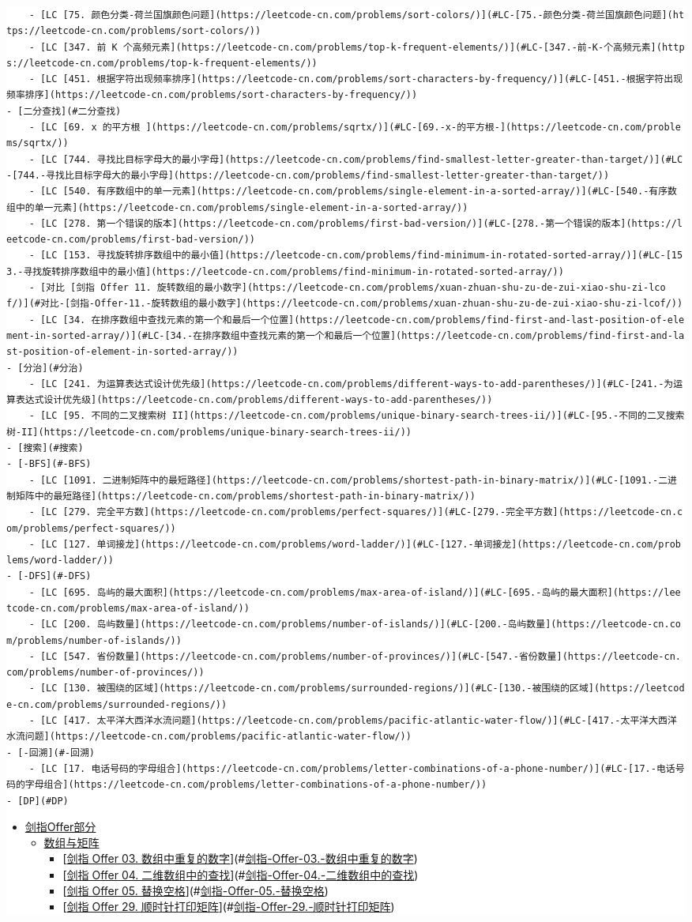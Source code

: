         - [LC [75. 颜色分类-荷兰国旗颜色问题](https://leetcode-cn.com/problems/sort-colors/)](#LC-[75.-颜色分类-荷兰国旗颜色问题](https://leetcode-cn.com/problems/sort-colors/))
        - [LC [347. 前 K 个高频元素](https://leetcode-cn.com/problems/top-k-frequent-elements/)](#LC-[347.-前-K-个高频元素](https://leetcode-cn.com/problems/top-k-frequent-elements/))
        - [LC [451. 根据字符出现频率排序](https://leetcode-cn.com/problems/sort-characters-by-frequency/)](#LC-[451.-根据字符出现频率排序](https://leetcode-cn.com/problems/sort-characters-by-frequency/))
    - [二分查找](#二分查找)
        - [LC [69. x 的平方根 ](https://leetcode-cn.com/problems/sqrtx/)](#LC-[69.-x-的平方根-](https://leetcode-cn.com/problems/sqrtx/))
        - [LC [744. 寻找比目标字母大的最小字母](https://leetcode-cn.com/problems/find-smallest-letter-greater-than-target/)](#LC-[744.-寻找比目标字母大的最小字母](https://leetcode-cn.com/problems/find-smallest-letter-greater-than-target/))
        - [LC [540. 有序数组中的单一元素](https://leetcode-cn.com/problems/single-element-in-a-sorted-array/)](#LC-[540.-有序数组中的单一元素](https://leetcode-cn.com/problems/single-element-in-a-sorted-array/))
        - [LC [278. 第一个错误的版本](https://leetcode-cn.com/problems/first-bad-version/)](#LC-[278.-第一个错误的版本](https://leetcode-cn.com/problems/first-bad-version/))
        - [LC [153. 寻找旋转排序数组中的最小值](https://leetcode-cn.com/problems/find-minimum-in-rotated-sorted-array/)](#LC-[153.-寻找旋转排序数组中的最小值](https://leetcode-cn.com/problems/find-minimum-in-rotated-sorted-array/))
        - [对比 [剑指 Offer 11. 旋转数组的最小数字](https://leetcode-cn.com/problems/xuan-zhuan-shu-zu-de-zui-xiao-shu-zi-lcof/)](#对比-[剑指-Offer-11.-旋转数组的最小数字](https://leetcode-cn.com/problems/xuan-zhuan-shu-zu-de-zui-xiao-shu-zi-lcof/))
        - [LC [34. 在排序数组中查找元素的第一个和最后一个位置](https://leetcode-cn.com/problems/find-first-and-last-position-of-element-in-sorted-array/)](#LC-[34.-在排序数组中查找元素的第一个和最后一个位置](https://leetcode-cn.com/problems/find-first-and-last-position-of-element-in-sorted-array/))
    - [分治](#分治)
        - [LC [241. 为运算表达式设计优先级](https://leetcode-cn.com/problems/different-ways-to-add-parentheses/)](#LC-[241.-为运算表达式设计优先级](https://leetcode-cn.com/problems/different-ways-to-add-parentheses/))
        - [LC [95. 不同的二叉搜索树 II](https://leetcode-cn.com/problems/unique-binary-search-trees-ii/)](#LC-[95.-不同的二叉搜索树-II](https://leetcode-cn.com/problems/unique-binary-search-trees-ii/))
    - [搜索](#搜索)
    - [-BFS](#-BFS)
        - [LC [1091. 二进制矩阵中的最短路径](https://leetcode-cn.com/problems/shortest-path-in-binary-matrix/)](#LC-[1091.-二进制矩阵中的最短路径](https://leetcode-cn.com/problems/shortest-path-in-binary-matrix/))
        - [LC [279. 完全平方数](https://leetcode-cn.com/problems/perfect-squares/)](#LC-[279.-完全平方数](https://leetcode-cn.com/problems/perfect-squares/))
        - [LC [127. 单词接龙](https://leetcode-cn.com/problems/word-ladder/)](#LC-[127.-单词接龙](https://leetcode-cn.com/problems/word-ladder/))
    - [-DFS](#-DFS)
        - [LC [695. 岛屿的最大面积](https://leetcode-cn.com/problems/max-area-of-island/)](#LC-[695.-岛屿的最大面积](https://leetcode-cn.com/problems/max-area-of-island/))
        - [LC [200. 岛屿数量](https://leetcode-cn.com/problems/number-of-islands/)](#LC-[200.-岛屿数量](https://leetcode-cn.com/problems/number-of-islands/))
        - [LC [547. 省份数量](https://leetcode-cn.com/problems/number-of-provinces/)](#LC-[547.-省份数量](https://leetcode-cn.com/problems/number-of-provinces/))
        - [LC [130. 被围绕的区域](https://leetcode-cn.com/problems/surrounded-regions/)](#LC-[130.-被围绕的区域](https://leetcode-cn.com/problems/surrounded-regions/))
        - [LC [417. 太平洋大西洋水流问题](https://leetcode-cn.com/problems/pacific-atlantic-water-flow/)](#LC-[417.-太平洋大西洋水流问题](https://leetcode-cn.com/problems/pacific-atlantic-water-flow/))
    - [-回溯](#-回溯)
        - [LC [17. 电话号码的字母组合](https://leetcode-cn.com/problems/letter-combinations-of-a-phone-number/)](#LC-[17.-电话号码的字母组合](https://leetcode-cn.com/problems/letter-combinations-of-a-phone-number/))
    - [DP](#DP)
- [剑指Offer部分](#剑指Offer部分)
    - [数组与矩阵](#数组与矩阵)
        - [[剑指 Offer 03. 数组中重复的数字](https://leetcode-cn.com/problems/shu-zu-zhong-zhong-fu-de-shu-zi-lcof/)](#[剑指-Offer-03.-数组中重复的数字](https://leetcode-cn.com/problems/shu-zu-zhong-zhong-fu-de-shu-zi-lcof/))
        - [[剑指 Offer 04. 二维数组中的查找](https://leetcode-cn.com/problems/er-wei-shu-zu-zhong-de-cha-zhao-lcof/)](#[剑指-Offer-04.-二维数组中的查找](https://leetcode-cn.com/problems/er-wei-shu-zu-zhong-de-cha-zhao-lcof/))
        - [[剑指 Offer 05. 替换空格](https://leetcode-cn.com/problems/ti-huan-kong-ge-lcof/)](#[剑指-Offer-05.-替换空格](https://leetcode-cn.com/problems/ti-huan-kong-ge-lcof/))
        - [[剑指 Offer 29. 顺时针打印矩阵](https://leetcode-cn.com/problems/shun-shi-zhen-da-yin-ju-zhen-lcof/)](#[剑指-Offer-29.-顺时针打印矩阵](https://leetcode-cn.com/problems/shun-shi-zhen-da-yin-ju-zhen-lcof/))